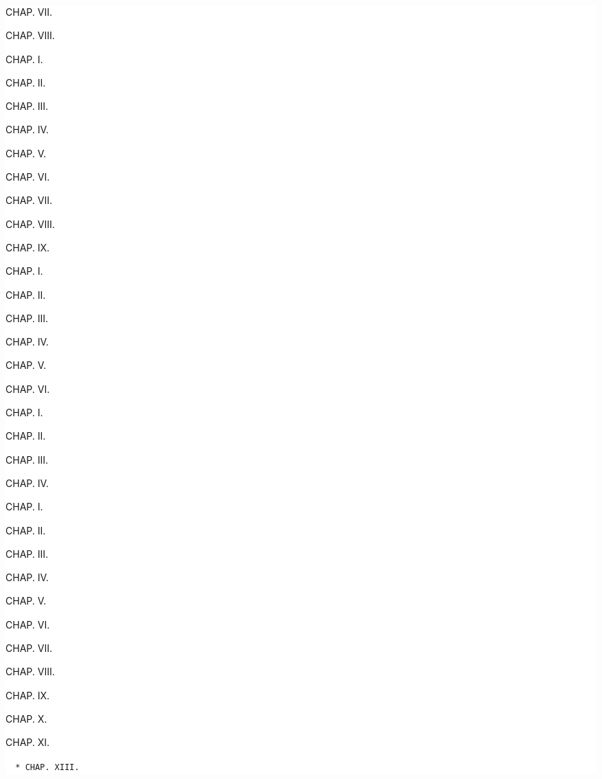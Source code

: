 CHAP. VII.

CHAP. VIII.

CHAP. I.

CHAP. II.

CHAP. III.

CHAP. IV.

CHAP. V.

CHAP. VI.

CHAP. VII.

CHAP. VIII.

CHAP. IX.

CHAP. I.

CHAP. II.

CHAP. III.

CHAP. IV.

CHAP. V.

CHAP. VI.

CHAP. I.

CHAP. II.

CHAP. III.

CHAP. IV.

CHAP. I.

CHAP. II.

CHAP. III.

CHAP. IV.

CHAP. V.

CHAP. VI.

CHAP. VII.

CHAP. VIII.

CHAP. IX.

CHAP. X.

CHAP. XI.

      * CHAP. XIII.
